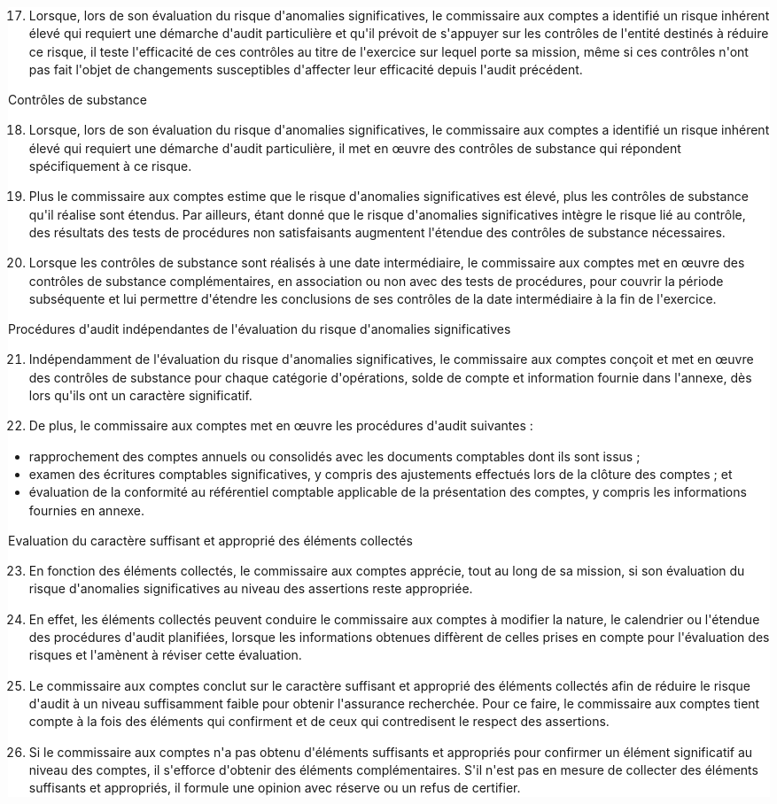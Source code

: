 17. Lorsque, lors de son évaluation du risque d'anomalies significatives, le commissaire aux comptes a identifié un risque inhérent élevé qui requiert une démarche d'audit particulière et qu'il prévoit de s'appuyer sur les contrôles de l'entité destinés à réduire ce risque, il teste l'efficacité de ces contrôles au titre de l'exercice sur lequel porte sa mission, même si ces contrôles n'ont pas fait l'objet de changements susceptibles d'affecter leur efficacité depuis l'audit précédent.

Contrôles de substance

18. Lorsque, lors de son évaluation du risque d'anomalies significatives, le commissaire aux comptes a identifié un risque inhérent élevé qui requiert une démarche d'audit particulière, il met en œuvre des contrôles de substance qui répondent spécifiquement à ce risque.

19. Plus le commissaire aux comptes estime que le risque d'anomalies significatives est élevé, plus les contrôles de substance qu'il réalise sont étendus. Par ailleurs, étant donné que le risque d'anomalies significatives intègre le risque lié au contrôle, des résultats des tests de procédures non satisfaisants augmentent l'étendue des contrôles de substance nécessaires.

20. Lorsque les contrôles de substance sont réalisés à une date intermédiaire, le commissaire aux comptes met en œuvre des contrôles de substance complémentaires, en association ou non avec des tests de procédures, pour couvrir la période subséquente et lui permettre d'étendre les conclusions de ses contrôles de la date intermédiaire à la fin de l'exercice.

Procédures d'audit indépendantes de l'évaluation du risque d'anomalies significatives

21. Indépendamment de l'évaluation du risque d'anomalies significatives, le commissaire aux comptes conçoit et met en œuvre des contrôles de substance pour chaque catégorie d'opérations, solde de compte et information fournie dans l'annexe, dès lors qu'ils ont un caractère significatif.

22. De plus, le commissaire aux comptes met en œuvre les procédures d'audit suivantes :

- rapprochement des comptes annuels ou consolidés avec les documents comptables dont ils sont issus ;
- examen des écritures comptables significatives, y compris des ajustements effectués lors de la clôture des comptes ; et
- évaluation de la conformité au référentiel comptable applicable de la présentation des comptes, y compris les informations fournies en annexe.

Evaluation du caractère suffisant et approprié des éléments collectés

23. En fonction des éléments collectés, le commissaire aux comptes apprécie, tout au long de sa mission, si son évaluation du risque d'anomalies significatives au niveau des assertions reste appropriée.

24. En effet, les éléments collectés peuvent conduire le commissaire aux comptes à modifier la nature, le calendrier ou l'étendue des procédures d'audit planifiées, lorsque les informations obtenues diffèrent de celles prises en compte pour l'évaluation des risques et l'amènent à réviser cette évaluation.

25. Le commissaire aux comptes conclut sur le caractère suffisant et approprié des éléments collectés afin de réduire le risque d'audit à un niveau suffisamment faible pour obtenir l'assurance recherchée. Pour ce faire, le commissaire aux comptes tient compte à la fois des éléments qui confirment et de ceux qui contredisent le respect des assertions.

26. Si le commissaire aux comptes n'a pas obtenu d'éléments suffisants et appropriés pour confirmer un élément significatif au niveau des comptes, il s'efforce d'obtenir des éléments complémentaires. S'il n'est pas en mesure de collecter des éléments suffisants et appropriés, il formule une opinion avec réserve ou un refus de certifier.
